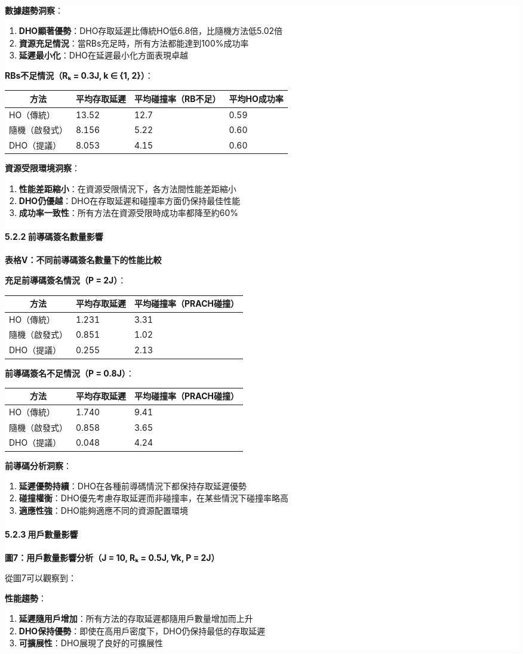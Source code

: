 **數據趨勢洞察**：
1. **DHO顯著優勢**：DHO存取延遲比傳統HO低6.8倍，比隨機方法低5.02倍
2. **資源充足情況**：當RBs充足時，所有方法都能達到100%成功率
3. **延遲最小化**：DHO在延遲最小化方面表現卓越

**RBs不足情況（Rₖ = 0.3J, k ∈ {1, 2}）**：

| 方法 | 平均存取延遲 | 平均碰撞率（RB不足） | 平均HO成功率 |
|------|-------------|-------------------|-------------|
| HO（傳統） | 13.52 | 12.7 | 0.59 |
| 隨機（啟發式） | 8.156 | 5.22 | 0.60 |
| DHO（提議） | 8.053 | 4.15 | 0.60 |

**資源受限環境洞察**：
1. **性能差距縮小**：在資源受限情況下，各方法間性能差距縮小
2. **DHO仍優越**：DHO在存取延遲和碰撞率方面仍保持最佳性能
3. **成功率一致性**：所有方法在資源受限時成功率都降至約60%

#### 5.2.2 前導碼簽名數量影響

**表格V：不同前導碼簽名數量下的性能比較**

**充足前導碼簽名情況（P = 2J）**：

| 方法 | 平均存取延遲 | 平均碰撞率（PRACH碰撞） |
|------|-------------|----------------------|
| HO（傳統） | 1.231 | 3.31 |
| 隨機（啟發式） | 0.851 | 1.02 |
| DHO（提議） | 0.255 | 2.13 |

**前導碼簽名不足情況（P = 0.8J）**：

| 方法 | 平均存取延遲 | 平均碰撞率（PRACH碰撞） |
|------|-------------|----------------------|
| HO（傳統） | 1.740 | 9.41 |
| 隨機（啟發式） | 0.858 | 3.65 |
| DHO（提議） | 0.048 | 4.24 |

**前導碼分析洞察**：
1. **延遲優勢持續**：DHO在各種前導碼情況下都保持存取延遲優勢
2. **碰撞權衡**：DHO優先考慮存取延遲而非碰撞率，在某些情況下碰撞率略高
3. **適應性強**：DHO能夠適應不同的資源配置環境

#### 5.2.3 用戶數量影響

**圖7：用戶數量影響分析（J = 10, Rₖ = 0.5J, ∀k, P = 2J）**

從圖7可以觀察到：

**性能趨勢**：
1. **延遲隨用戶增加**：所有方法的存取延遲都隨用戶數量增加而上升
2. **DHO保持優勢**：即使在高用戶密度下，DHO仍保持最低的存取延遲
3. **可擴展性**：DHO展現了良好的可擴展性
